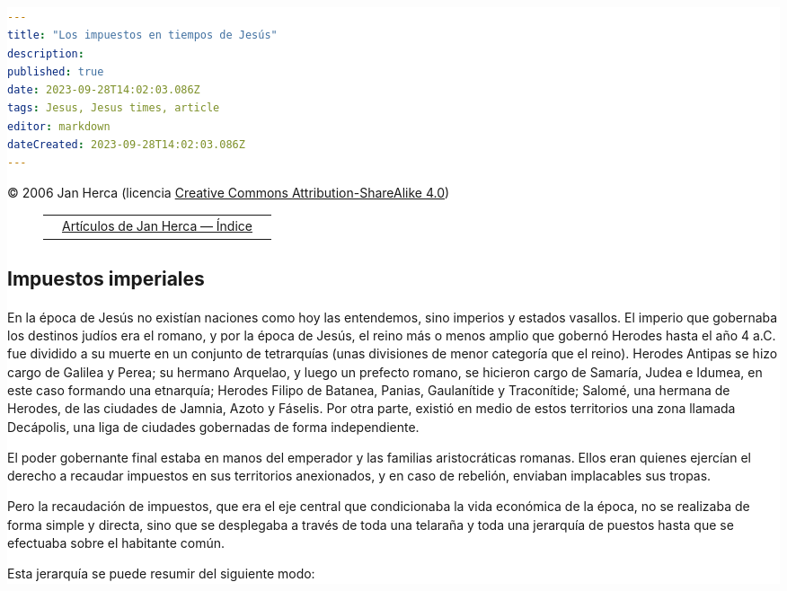 ```yaml
---
title: "Los impuestos en tiempos de Jesús"
description: 
published: true
date: 2023-09-28T14:02:03.086Z
tags: Jesus, Jesus times, article
editor: markdown
dateCreated: 2023-09-28T14:02:03.086Z
---
```


<p class="v-card v-sheet theme--light grey lighten-3 px-2">© 2006 Jan Herca (licencia <a href="/es/license">Creative Commons Attribution-ShareAlike 4.0</a>)</p>

<figure class="table chapter-navigator">
  <table>
    <tbody>
      <tr>
        <td></td>
        <td>
        <a href="/es/index/articles_jan_herca">
          <span class="mdi mdi-book-open-variant"></span><span class="pl-2">Artículos de Jan Herca — Índice</span>
        </a>
        </td>
        <td></td>
      </tr>
    </tbody>
  </table>
</figure>

## Impuestos imperiales

En la época de Jesús no existían naciones como hoy las entendemos, sino imperios y estados vasallos. El imperio que gobernaba los destinos judíos era el romano, y por la época de Jesús, el reino más o menos amplio que gobernó Herodes hasta el año 4 a.C. fue dividido a su muerte en un conjunto de tetrarquías (unas divisiones de menor categoría que el reino). Herodes Antipas se hizo cargo de Galilea y Perea; su hermano Arquelao, y luego un prefecto romano, se hicieron cargo de Samaría, Judea e Idumea, en este caso formando una etnarquía; Herodes Filipo de Batanea, Panias, Gaulanítide y Traconítide; Salomé, una hermana de Herodes, de las ciudades de Jamnia, Azoto y Fáselis. Por otra parte, existió en medio de estos territorios una zona llamada Decápolis, una liga de ciudades gobernadas de forma independiente.

El poder gobernante final estaba en manos del emperador y las familias aristocráticas romanas. Ellos eran quienes ejercían el derecho a recaudar impuestos en sus territorios anexionados, y en caso de rebelión, enviaban implacables sus tropas.

Pero la recaudación de impuestos, que era el eje central que condicionaba la vida económica de la época, no se realizaba de forma simple y directa, sino que se desplegaba a través de toda una telaraña y toda una jerarquía de puestos hasta que se efectuaba sobre el habitante común.

Esta jerarquía se puede resumir del siguiente modo:

